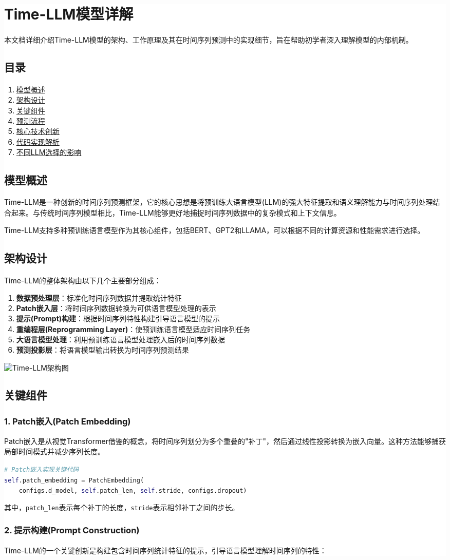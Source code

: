 # Time-LLM模型详解

本文档详细介绍Time-LLM模型的架构、工作原理及其在时间序列预测中的实现细节，旨在帮助初学者深入理解模型的内部机制。

## 目录
1. [模型概述](#模型概述)
2. [架构设计](#架构设计)
3. [关键组件](#关键组件)
4. [预测流程](#预测流程)
5. [核心技术创新](#核心技术创新)
6. [代码实现解析](#代码实现解析)
7. [不同LLM选择的影响](#不同LLM选择的影响)

## 模型概述

Time-LLM是一种创新的时间序列预测框架，它的核心思想是将预训练大语言模型(LLM)的强大特征提取和语义理解能力与时间序列处理结合起来。与传统时间序列模型相比，Time-LLM能够更好地捕捉时间序列数据中的复杂模式和上下文信息。

Time-LLM支持多种预训练语言模型作为其核心组件，包括BERT、GPT2和LLAMA，可以根据不同的计算资源和性能需求进行选择。

## 架构设计

Time-LLM的整体架构由以下几个主要部分组成：

1. **数据预处理层**：标准化时间序列数据并提取统计特征
2. **Patch嵌入层**：将时间序列数据转换为可供语言模型处理的表示
3. **提示(Prompt)构建**：根据时间序列特性构建引导语言模型的提示
4. **重编程层(Reprogramming Layer)**：使预训练语言模型适应时间序列任务
5. **大语言模型处理**：利用预训练语言模型处理嵌入后的时间序列数据
6. **预测投影层**：将语言模型输出转换为时间序列预测结果

![Time-LLM架构图](https://example.com/time-llm-architecture.png)

## 关键组件

### 1. Patch嵌入(Patch Embedding)

Patch嵌入是从视觉Transformer借鉴的概念，将时间序列划分为多个重叠的"补丁"，然后通过线性投影转换为嵌入向量。这种方法能够捕获局部时间模式并减少序列长度。

```python
# Patch嵌入实现关键代码
self.patch_embedding = PatchEmbedding(
    configs.d_model, self.patch_len, self.stride, configs.dropout)
```

其中，`patch_len`表示每个补丁的长度，`stride`表示相邻补丁之间的步长。

### 2. 提示构建(Prompt Construction)

Time-LLM的一个关键创新是构建包含时间序列统计特征的提示，引导语言模型理解时间序列的特性：
